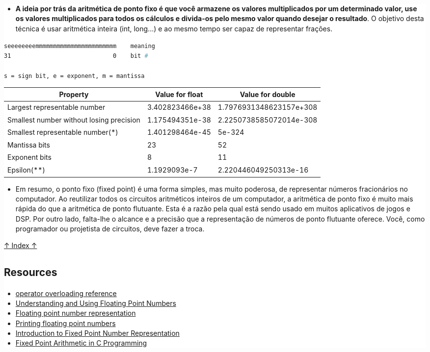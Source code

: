 - **A ideia por trás da aritmética de ponto fixo é que você armazene os valores multiplicados por um determinado valor, use os valores multiplicados para todos os cálculos e divida-os pelo mesmo valor quando desejar o resultado**. O objetivo desta técnica é usar aritmética inteira (int, long...) e ao mesmo tempo ser capaz de representar frações.

```bash
seeeeeeeemmmmmmmmmmmmmmmmmmmmmmm    meaning
31                             0    bit #

s = sign bit, e = exponent, m = mantissa
```

Property | Value for float |	Value for double
---------|-----------------|--------------------
Largest representable number	         | 3.402823466e+38	| 1.7976931348623157e+308
Smallest number without losing precision | 1.175494351e-38	| 2.2250738585072014e-308
Smallest representable number(*)	     | 1.401298464e-45	| 5e-324
Mantissa bits	                         | 23               | 52
Exponent bits	                         | 8	            | 11
Epsilon(**)	                             | 1.1929093e-7	    | 2.220446049250313e-16

- Em resumo, o ponto fixo (fixed point) é uma forma simples, mas muito poderosa, de representar números fracionários no computador. Ao reutilizar todos os circuitos aritméticos inteiros de um computador, a aritmética de ponto fixo é muito mais rápida do que a aritmética de ponto flutuante. Esta é a razão pela qual está sendo usado em muitos aplicativos de jogos e DSP. Por outro lado, falta-lhe o alcance e a precisão que a representação de números de ponto flutuante oferece. Você, como programador ou projetista de circuitos, deve fazer a troca.

[↑ Index ↑](#index)

## Resources
- [operator overloading reference](https://en.cppreference.com/w/cpp/language/operators)
- [Understanding and Using Floating Point Numbers](https://www.cprogramming.com/tutorial/floating_point/understanding_floating_point.html)
- [Floating point number representation](https://www.cprogramming.com/tutorial/floating_point/understanding_floating_point_representation.html)
- [Printing floating point numbers](https://www.cprogramming.com/tutorial/floating_point/understanding_floating_point_printing.html)
- [Introduction to Fixed Point Number Representation](https://www.geeksforgeeks.org/fixed-point-representation/)
- [Fixed Point Arithmetic in C Programming](https://stackoverflow.com/questions/10067510/fixed-point-arithmetic-in-c-programming)